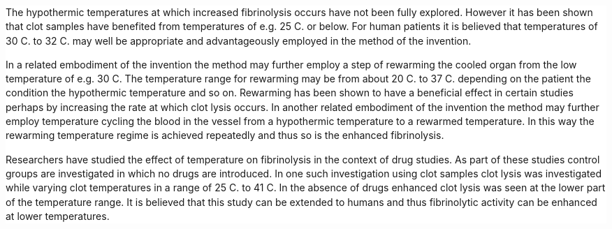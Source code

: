 The hypothermic temperatures at which increased fibrinolysis occurs have not been fully explored. However it has been shown that clot samples have benefited from temperatures of e.g. 25 C. or below. For human patients it is believed that temperatures of 30 C. to 32 C. may well be appropriate and advantageously employed in the method of the invention.

In a related embodiment of the invention the method may further employ a step of rewarming the cooled organ from the low temperature of e.g. 30 C. The temperature range for rewarming may be from about 20 C. to 37 C. depending on the patient the condition the hypothermic temperature and so on. Rewarming has been shown to have a beneficial effect in certain studies perhaps by increasing the rate at which clot lysis occurs. In another related embodiment of the invention the method may further employ temperature cycling the blood in the vessel from a hypothermic temperature to a rewarmed temperature. In this way the rewarming temperature regime is achieved repeatedly and thus so is the enhanced fibrinolysis.

Researchers have studied the effect of temperature on fibrinolysis in the context of drug studies. As part of these studies control groups are investigated in which no drugs are introduced. In one such investigation using clot samples clot lysis was investigated while varying clot temperatures in a range of 25 C. to 41 C. In the absence of drugs enhanced clot lysis was seen at the lower part of the temperature range. It is believed that this study can be extended to humans and thus fibrinolytic activity can be enhanced at lower temperatures.


